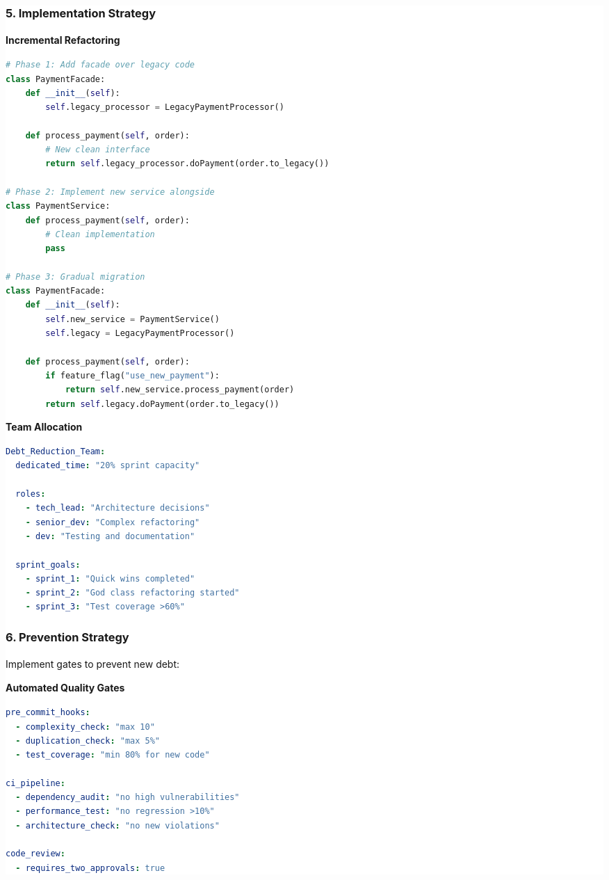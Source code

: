 ### 5. Implementation Strategy

**Incremental Refactoring**
```python
# Phase 1: Add facade over legacy code
class PaymentFacade:
    def __init__(self):
        self.legacy_processor = LegacyPaymentProcessor()
    
    def process_payment(self, order):
        # New clean interface
        return self.legacy_processor.doPayment(order.to_legacy())

# Phase 2: Implement new service alongside
class PaymentService:
    def process_payment(self, order):
        # Clean implementation
        pass

# Phase 3: Gradual migration
class PaymentFacade:
    def __init__(self):
        self.new_service = PaymentService()
        self.legacy = LegacyPaymentProcessor()
        
    def process_payment(self, order):
        if feature_flag("use_new_payment"):
            return self.new_service.process_payment(order)
        return self.legacy.doPayment(order.to_legacy())
```

**Team Allocation**
```yaml
Debt_Reduction_Team:
  dedicated_time: "20% sprint capacity"
  
  roles:
    - tech_lead: "Architecture decisions"
    - senior_dev: "Complex refactoring"  
    - dev: "Testing and documentation"
    
  sprint_goals:
    - sprint_1: "Quick wins completed"
    - sprint_2: "God class refactoring started"
    - sprint_3: "Test coverage >60%"
```

### 6. Prevention Strategy

Implement gates to prevent new debt:

**Automated Quality Gates**
```yaml
pre_commit_hooks:
  - complexity_check: "max 10"
  - duplication_check: "max 5%"
  - test_coverage: "min 80% for new code"
  
ci_pipeline:
  - dependency_audit: "no high vulnerabilities"
  - performance_test: "no regression >10%"
  - architecture_check: "no new violations"
  
code_review:
  - requires_two_approvals: true
```